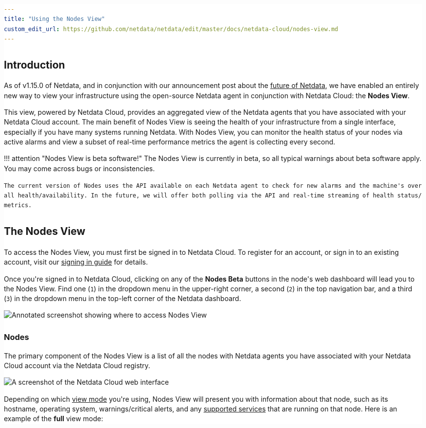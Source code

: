 ```yaml
---
title: "Using the Nodes View"
custom_edit_url: https://github.com/netdata/netdata/edit/master/docs/netdata-cloud/nodes-view.md
---
```




## Introduction

As of v1.15.0 of Netdata, and in conjunction with our announcement post about the [future of Netdata](https://blog.netdata.cloud/posts/netdata-cloud-announcement/), we have enabled an entirely new way to view your infrastructure using the open-source Netdata agent in conjunction with Netdata Cloud: the **Nodes View**. 

This view, powered by Netdata Cloud, provides an aggregated view of the Netdata agents that you have associated with your Netdata Cloud account. The main benefit of Nodes View is seeing the health of your infrastructure from a single interface, especially if you have many systems running Netdata. With Nodes View, you can monitor the health status of your nodes via active alarms and view a subset of real-time performance metrics the agent is collecting every second.

!!! attention "Nodes View is beta software!"
    The Nodes View is currently in beta, so all typical warnings about beta software apply. You may come across bugs or inconsistencies.

```
The current version of Nodes uses the API available on each Netdata agent to check for new alarms and the machine's overall health/availability. In the future, we will offer both polling via the API and real-time streaming of health status/metrics.
```

## The Nodes View

To access the Nodes View, you must first be signed in to Netdata Cloud. To register for an account, or sign in to an existing account, visit our [signing in guide](/docs/netdata-cloud/signing-in) for details.

Once you're signed in to Netdata Cloud, clicking on any of the **Nodes Beta** buttons in the node's web dashboard will lead you to the Nodes View. Find one (`1`) in the dropdown menu in the upper-right corner, a second (`2`) in the top navigation bar, and a third (`3`) in the dropdown menu in the top-left corner of the Netdata dashboard.

![Annotated screenshot showing where to access Nodes View](https://user-images.githubusercontent.com/1153921/60359236-4fd04b00-998d-11e9-9e4c-f35ad2551a54.png)

### Nodes

The primary component of the Nodes View is a list of all the nodes with Netdata agents you have associated with your Netdata Cloud account via the Netdata Cloud registry.

![A screenshot of the Netdata Cloud web interface](https://user-images.githubusercontent.com/1153921/59883580-657cb980-936a-11e9-8651-a51832a5f41e.png)

Depending on which [view mode](#view-modes) you're using, Nodes View will present you with information about that node, such as its hostname, operating system, warnings/critical alerts, and any [supported services](#services-available-in-the-nodes-view) that are running on that node. Here is an example of the **full** view mode:
